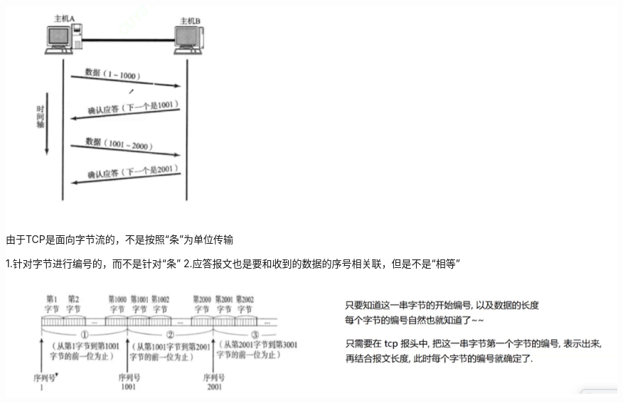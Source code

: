 <img src="网络原理.assets/image-20230817161629087.png" alt="image-20230817161629087" style="zoom:67%;" />

由于TCP是面向字节流的，不是按照“条”为单位传输

1.针对字节进行编号的，而不是针对“条”   2.应答报文也是要和收到的数据的序号相关联，但是不是“相等”

![image-20230817162726128](网络原理.assets/image-20230817162726128.png)
